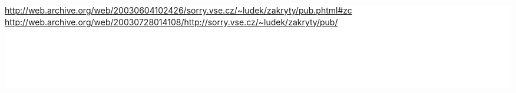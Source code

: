 <a href="http://web.archive.org/web/20030604102426/sorry.vse.cz/~ludek/zakryty/pub.phtml#zc">http://web.archive.org/web/20030604102426/sorry.vse.cz/~ludek/zakryty/pub.phtml#zc</a>
<BR/>
<a href="http://web.archive.org/web/20030728014108/http://sorry.vse.cz/~ludek/zakryty/pub/">http://web.archive.org/web/20030728014108/http://sorry.vse.cz/~ludek/zakryty/pub/</a>
<BR/><BR/><BR/><BR/><BR/><BR/>

</body>
</html>
